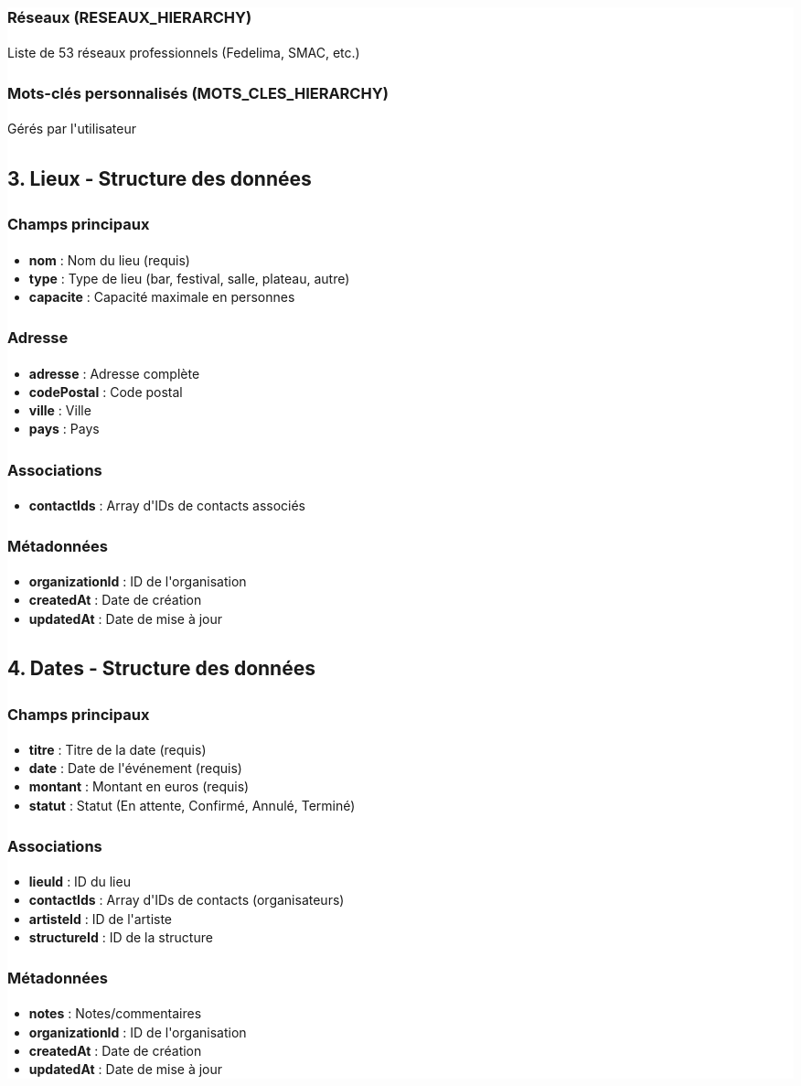 ### Réseaux (RESEAUX_HIERARCHY)
Liste de 53 réseaux professionnels (Fedelima, SMAC, etc.)

### Mots-clés personnalisés (MOTS_CLES_HIERARCHY)
Gérés par l'utilisateur

## 3. Lieux - Structure des données

### Champs principaux
- **nom** : Nom du lieu (requis)
- **type** : Type de lieu (bar, festival, salle, plateau, autre)
- **capacite** : Capacité maximale en personnes

### Adresse
- **adresse** : Adresse complète
- **codePostal** : Code postal
- **ville** : Ville
- **pays** : Pays

### Associations
- **contactIds** : Array d'IDs de contacts associés

### Métadonnées
- **organizationId** : ID de l'organisation
- **createdAt** : Date de création
- **updatedAt** : Date de mise à jour

## 4. Dates - Structure des données

### Champs principaux
- **titre** : Titre de la date (requis)
- **date** : Date de l'événement (requis)
- **montant** : Montant en euros (requis)
- **statut** : Statut (En attente, Confirmé, Annulé, Terminé)

### Associations
- **lieuId** : ID du lieu
- **contactIds** : Array d'IDs de contacts (organisateurs)
- **artisteId** : ID de l'artiste
- **structureId** : ID de la structure

### Métadonnées
- **notes** : Notes/commentaires
- **organizationId** : ID de l'organisation
- **createdAt** : Date de création
- **updatedAt** : Date de mise à jour
